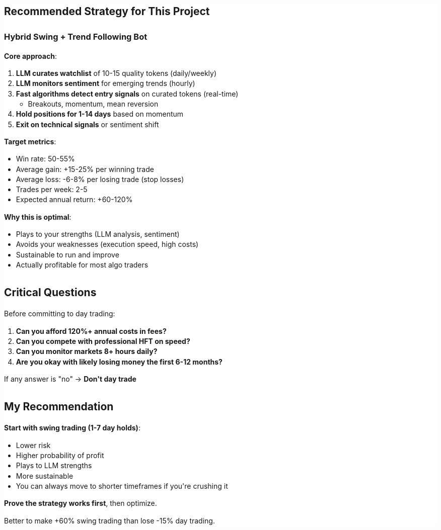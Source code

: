 ## Recommended Strategy for This Project

### **Hybrid Swing + Trend Following Bot**

**Core approach**:
1. **LLM curates watchlist** of 10-15 quality tokens (daily/weekly)
2. **LLM monitors sentiment** for emerging trends (hourly)
3. **Fast algorithms detect entry signals** on curated tokens (real-time)
   - Breakouts, momentum, mean reversion
4. **Hold positions for 1-14 days** based on momentum
5. **Exit on technical signals** or sentiment shift

**Target metrics**:
- Win rate: 50-55%
- Average gain: +15-25% per winning trade
- Average loss: -6-8% per losing trade (stop losses)
- Trades per week: 2-5
- Expected annual return: +60-120%

**Why this is optimal**:
- Plays to your strengths (LLM analysis, sentiment)
- Avoids your weaknesses (execution speed, high costs)
- Sustainable to run and improve
- Actually profitable for most algo traders

## Critical Questions

Before committing to day trading:

1. **Can you afford 120%+ annual costs in fees?**
2. **Can you compete with professional HFT on speed?**
3. **Can you monitor markets 8+ hours daily?**
4. **Are you okay with likely losing money the first 6-12 months?**

If any answer is "no" → **Don't day trade**

## My Recommendation

**Start with swing trading (1-7 day holds)**:
- Lower risk
- Higher probability of profit
- Plays to LLM strengths
- More sustainable
- You can always move to shorter timeframes if you're crushing it

**Prove the strategy works first**, then optimize.

Better to make +60% swing trading than lose -15% day trading.
